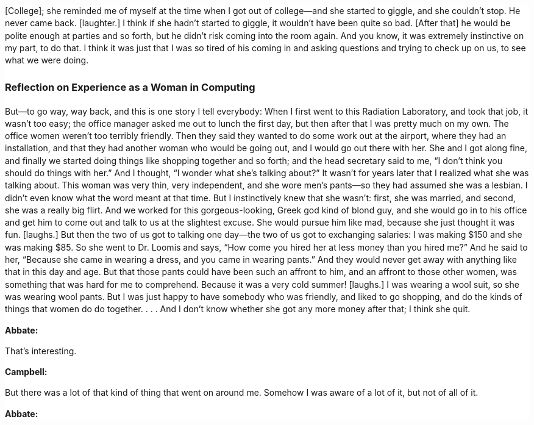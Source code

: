\[College\]; she reminded me of myself at the time when I got out of
college—and she started to giggle, and she couldn’t stop. He never came
back. \[laughter.\] I think if she hadn’t started to giggle, it wouldn’t
have been quite so bad. \[After that\] he would be polite enough at
parties and so forth, but he didn’t risk coming into the room again. And
you know, it was extremely instinctive on my part, to do that. I think
it was just that I was so tired of his coming in and asking questions
and trying to check up on us, to see what we were doing.

### Reflection on Experience as a Woman in Computing

But—to go way, way back, and this is one story I tell everybody: When I
first went to this Radiation Laboratory, and took that job, it wasn’t
too easy; the office manager asked me out to lunch the first day, but
then after that I was pretty much on my own. The office women weren’t
too terribly friendly. Then they said they wanted to do some work out at
the airport, where they had an installation, and that they had another
woman who would be going out, and I would go out there with her. She and
I got along fine, and finally we started doing things like shopping
together and so forth; and the head secretary said to me, “I don’t think
you should do things with her.” And I thought, “I wonder what she’s
talking about?” It wasn’t for years later that I realized what she was
talking about. This woman was very thin, very independent, and she wore
men’s pants—so they had assumed she was a lesbian. I didn’t even know
what the word meant at that time. But I instinctively knew that she
wasn’t: first, she was married, and second, she was a really big
flirt. And we worked for this gorgeous-looking, Greek god kind of blond
guy, and she would go in to his office and get him to come out and talk
to us at the slightest excuse. She would pursue him like mad, because
she just thought it was fun. \[laughs.\] But then the two of us got to
talking one day—the two of us got to exchanging salaries: I was making
$150 and she was making $85\. So she went to Dr. Loomis and says, “How
come you hired her at less money than you hired me?” And he said to her,
“Because she came in wearing a dress, and you came in wearing pants.”
And they would never get away with anything like that in this day and
age. But that those pants could have been such an affront to him, and an
affront to those other women, was something that was hard for me to
comprehend. Because it was a very cold summer\! \[laughs.\] I was
wearing a wool suit, so she was wearing wool pants. But I was just happy
to have somebody who was friendly, and liked to go shopping, and do the
kinds of things that women do do together. . . . And I don’t know
whether she got any more money after that; I think she quit.

**Abbate:**

That’s interesting.

**Campbell:**

But there was a lot of that kind of thing that went on around me.
Somehow I was aware of a lot of it, but not of all of it.

**Abbate:**
